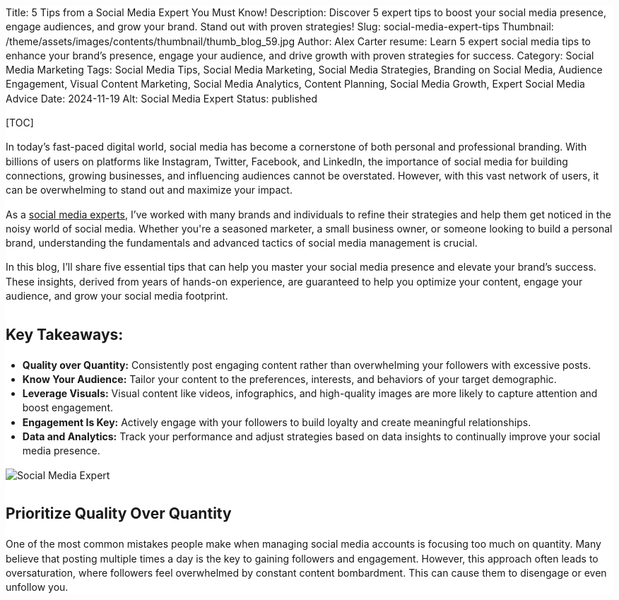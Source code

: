 Title: 5 Tips from a Social Media Expert You Must Know!
Description: Discover 5 expert tips to boost your social media presence, engage audiences, and grow your brand. Stand out with proven strategies!
Slug: social-media-expert-tips
Thumbnail: /theme/assets/images/contents/thumbnail/thumb_blog_59.jpg
Author: Alex Carter
resume: Learn 5 expert social media tips to enhance your brand’s presence, engage your audience, and drive growth with proven strategies for success.
Category: Social Media Marketing
Tags: Social Media Tips, Social Media Marketing, Social Media Strategies, Branding on Social Media, Audience Engagement, Visual Content Marketing, Social Media Analytics, Content Planning, Social Media Growth, Expert Social Media Advice
Date: 2024-11-19
Alt: Social Media Expert
Status: published

[TOC]

In today’s fast-paced digital world, social media has become a cornerstone of both personal and professional branding. With billions of users on platforms like Instagram, Twitter, Facebook, and LinkedIn, the importance of social media for building connections, growing businesses, and influencing audiences cannot be overstated. However, with this vast network of users, it can be overwhelming to stand out and maximize your impact.

As a [social media experts](https://marketingproinsider.com), I’ve worked with many brands and individuals to refine their strategies and help them get noticed in the noisy world of social media. Whether you're a seasoned marketer, a small business owner, or someone looking to build a personal brand, understanding the fundamentals and advanced tactics of social media management is crucial.

In this blog, I’ll share five essential tips that can help you master your social media presence and elevate your brand’s success. These insights, derived from years of hands-on experience, are guaranteed to help you optimize your content, engage your audience, and grow your social media footprint.

## Key Takeaways:
- **Quality over Quantity:** Consistently post engaging content rather than overwhelming your followers with excessive posts.
- **Know Your Audience:** Tailor your content to the preferences, interests, and behaviors of your target demographic.
- **Leverage Visuals:** Visual content like videos, infographics, and high-quality images are more likely to capture attention and boost engagement.
- **Engagement Is Key:** Actively engage with your followers to build loyalty and create meaningful relationships.
- **Data and Analytics:** Track your performance and adjust strategies based on data insights to continually improve your social media presence.

![Social Media Expert](/theme/assets/images/contents/post/blog_59_pic_1.jpg)

## Prioritize Quality Over Quantity
One of the most common mistakes people make when managing social media accounts is focusing too much on quantity. Many believe that posting multiple times a day is the key to gaining followers and engagement. However, this approach often leads to oversaturation, where followers feel overwhelmed by constant content bombardment. This can cause them to disengage or even unfollow you.
